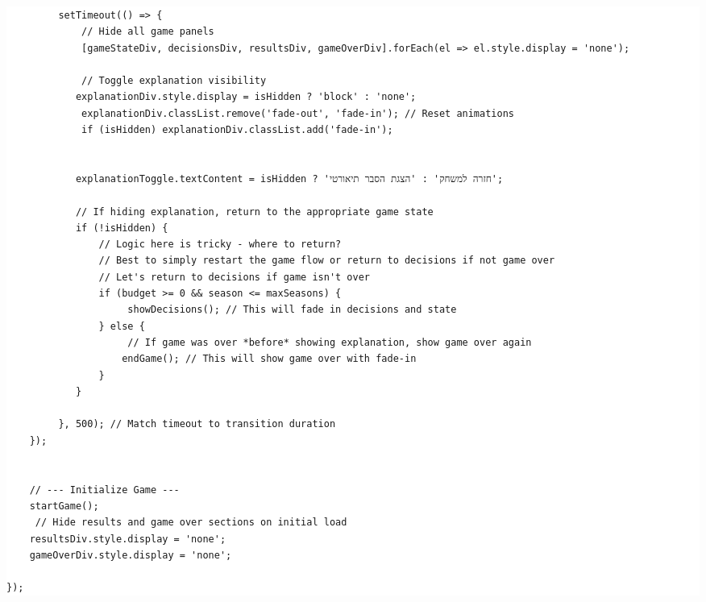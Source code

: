              setTimeout(() => {
                 // Hide all game panels
                 [gameStateDiv, decisionsDiv, resultsDiv, gameOverDiv].forEach(el => el.style.display = 'none');

                 // Toggle explanation visibility
                explanationDiv.style.display = isHidden ? 'block' : 'none';
                 explanationDiv.classList.remove('fade-out', 'fade-in'); // Reset animations
                 if (isHidden) explanationDiv.classList.add('fade-in');


                explanationToggle.textContent = isHidden ? 'חזרה למשחק' : 'הצגת הסבר תיאורטי';

                // If hiding explanation, return to the appropriate game state
                if (!isHidden) {
                    // Logic here is tricky - where to return?
                    // Best to simply restart the game flow or return to decisions if not game over
                    // Let's return to decisions if game isn't over
                    if (budget >= 0 && season <= maxSeasons) {
                         showDecisions(); // This will fade in decisions and state
                    } else {
                         // If game was over *before* showing explanation, show game over again
                        endGame(); // This will show game over with fade-in
                    }
                }

             }, 500); // Match timeout to transition duration
        });


        // --- Initialize Game ---
        startGame();
         // Hide results and game over sections on initial load
        resultsDiv.style.display = 'none';
        gameOverDiv.style.display = 'none';

    });
</script>